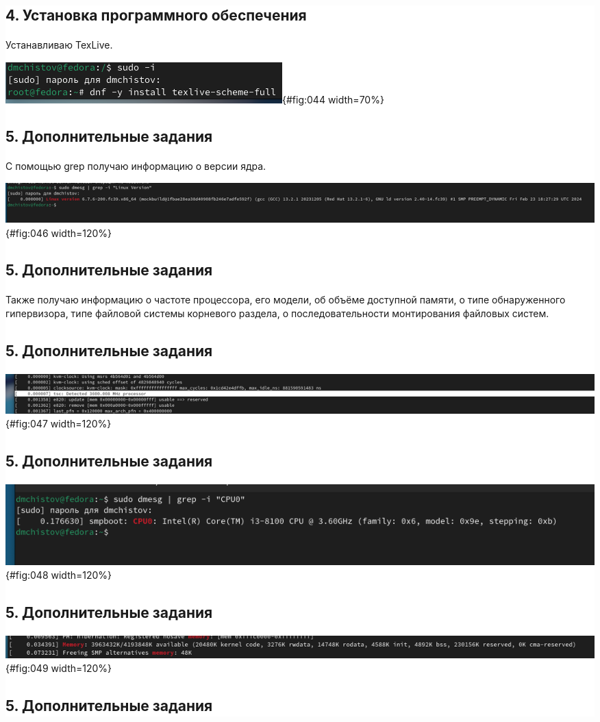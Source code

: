 ## 4. Установка программного обеспечения

Устанавливаю TexLive.

![Установка TexLive](image/IMG_044.png){#fig:044 width=70%}

## 5. Дополнительные задания

С помощью grep получаю информацию о версии ядра.

![Версия ядра - 6.7.6-200.fc/x86_64](image/IMG_046.png){#fig:046 width=120%}

## 5. Дополнительные задания

Также получаю информацию о частоте процессора, его модели, об объёме доступной памяти, о типе обнаруженного гипервизора, типе файловой системы корневого раздела, о последовательности монтирования файловых систем.

## 5. Дополнительные задания

![Частота процессора - 3600Мгц](image/IMG_047.png){#fig:047 width=120%}

## 5. Дополнительные задания

![Модель процессора](image/IMG_048.png){#fig:048 width=120%}

## 5. Дополнительные задания

![Объём доступной памяти - 3963432K/4103848K](image/IMG_049.png){#fig:049 width=120%}

## 5. Дополнительные задания

